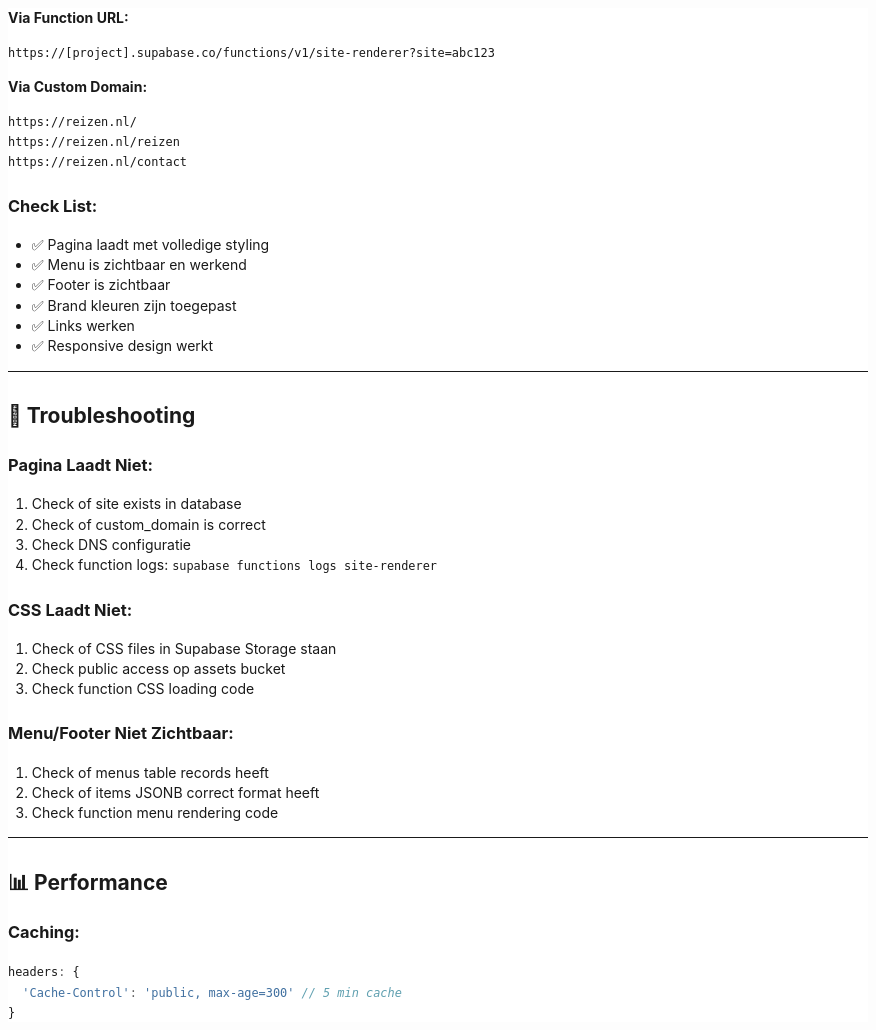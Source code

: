 **Via Function URL:**
```
https://[project].supabase.co/functions/v1/site-renderer?site=abc123
```

**Via Custom Domain:**
```
https://reizen.nl/
https://reizen.nl/reizen
https://reizen.nl/contact
```

### Check List:
- ✅ Pagina laadt met volledige styling
- ✅ Menu is zichtbaar en werkend
- ✅ Footer is zichtbaar
- ✅ Brand kleuren zijn toegepast
- ✅ Links werken
- ✅ Responsive design werkt

---

## 🔧 Troubleshooting

### Pagina Laadt Niet:
1. Check of site exists in database
2. Check of custom_domain is correct
3. Check DNS configuratie
4. Check function logs: `supabase functions logs site-renderer`

### CSS Laadt Niet:
1. Check of CSS files in Supabase Storage staan
2. Check public access op assets bucket
3. Check function CSS loading code

### Menu/Footer Niet Zichtbaar:
1. Check of menus table records heeft
2. Check of items JSONB correct format heeft
3. Check function menu rendering code

---

## 📊 Performance

### Caching:
```typescript
headers: {
  'Cache-Control': 'public, max-age=300' // 5 min cache
}
```
